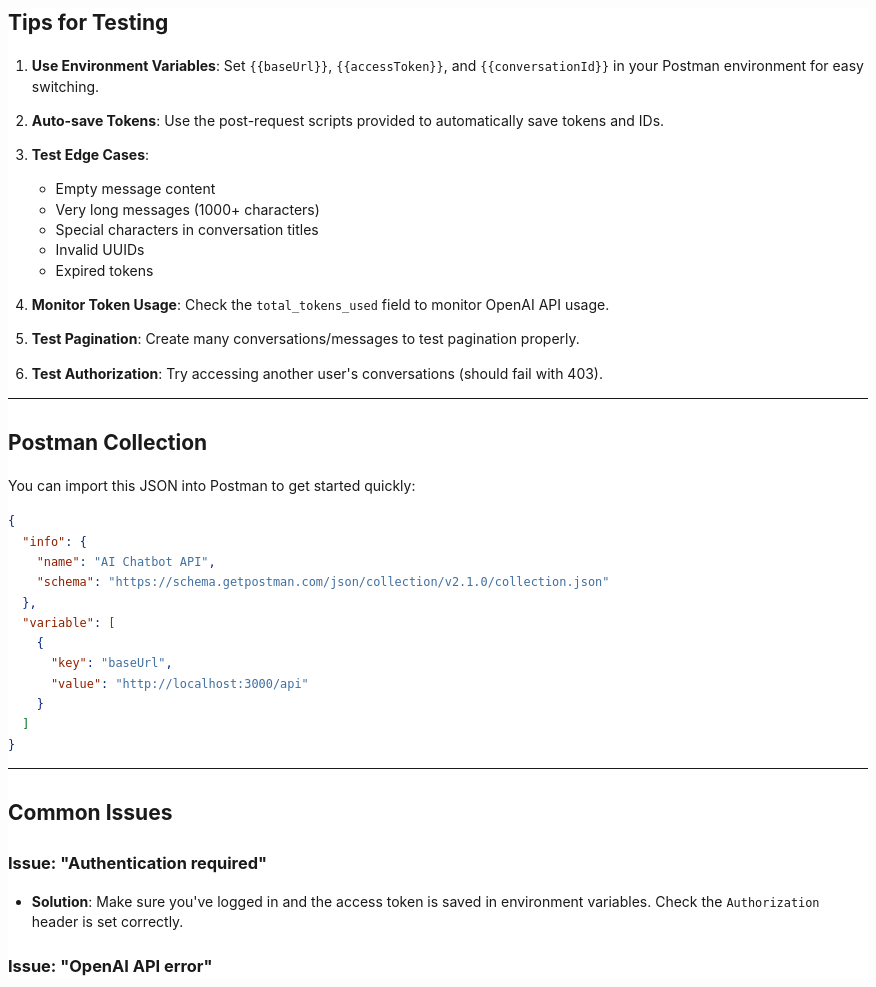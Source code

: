 
## Tips for Testing

1. **Use Environment Variables**: Set `{{baseUrl}}`, `{{accessToken}}`, and `{{conversationId}}` in your Postman environment for easy switching.

2. **Auto-save Tokens**: Use the post-request scripts provided to automatically save tokens and IDs.

3. **Test Edge Cases**:
   - Empty message content
   - Very long messages (1000+ characters)
   - Special characters in conversation titles
   - Invalid UUIDs
   - Expired tokens

4. **Monitor Token Usage**: Check the `total_tokens_used` field to monitor OpenAI API usage.

5. **Test Pagination**: Create many conversations/messages to test pagination properly.

6. **Test Authorization**: Try accessing another user's conversations (should fail with 403).

---

## Postman Collection

You can import this JSON into Postman to get started quickly:

```json
{
  "info": {
    "name": "AI Chatbot API",
    "schema": "https://schema.getpostman.com/json/collection/v2.1.0/collection.json"
  },
  "variable": [
    {
      "key": "baseUrl",
      "value": "http://localhost:3000/api"
    }
  ]
}
```

---

## Common Issues

### Issue: "Authentication required"

- **Solution**: Make sure you've logged in and the access token is saved in environment variables. Check the `Authorization` header is set correctly.

### Issue: "OpenAI API error"
